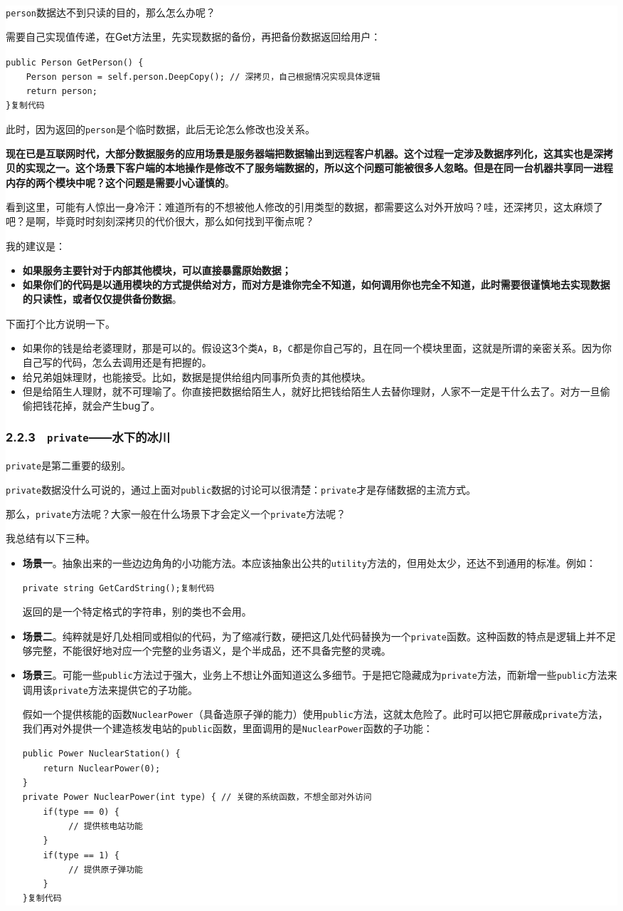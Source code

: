 `person`数据达不到只读的目的，那么怎么办呢？

需要自己实现值传递，在Get方法里，先实现数据的备份，再把备份数据返回给用户：

```
public Person GetPerson() {
    Person person = self.person.DeepCopy(); // 深拷贝，自己根据情况实现具体逻辑
    return person;
}复制代码
```

此时，因为返回的`person`是个临时数据，此后无论怎么修改也没关系。

**现在已是互联网时代，大部分数据服务的应用场景是服务器端把数据输出到远程客户机器。这个过程一定涉及数据序列化，这其实也是深拷贝的实现之一。这个场景下客户端的本地操作是修改不了服务端数据的，所以这个问题可能被很多人忽略。但是在同一台机器共享同一进程内存的两个模块中呢？这个问题是需要小心谨慎的**。

看到这里，可能有人惊出一身冷汗：难道所有的不想被他人修改的引用类型的数据，都需要这么对外开放吗？哇，还深拷贝，这太麻烦了吧？是啊，毕竟时时刻刻深拷贝的代价很大，那么如何找到平衡点呢？

我的建议是：

- **如果服务主要针对于内部其他模块，可以直接暴露原始数据；**
- **如果你们的代码是以通用模块的方式提供给对方，而对方是谁你完全不知道，如何调用你也完全不知道，此时需要很谨慎地去实现数据的只读性，或者仅仅提供备份数据**。

下面打个比方说明一下。

- 如果你的钱是给老婆理财，那是可以的。假设这3个类`A`，`B`，`C`都是你自己写的，且在同一个模块里面，这就是所谓的亲密关系。因为你自己写的代码，怎么去调用还是有把握的。
- 给兄弟姐妹理财，也能接受。比如，数据是提供给组内同事所负责的其他模块。
- 但是给陌生人理财，就不可理喻了。你直接把数据给陌生人，就好比把钱给陌生人去替你理财，人家不一定是干什么去了。对方一旦偷偷把钱花掉，就会产生bug了。

### 2.2.3　`private`——水下的冰川

`private`是第二重要的级别。

`private`数据没什么可说的，通过上面对`public`数据的讨论可以很清楚：`private`才是存储数据的主流方式。

那么，`private`方法呢？大家一般在什么场景下才会定义一个`private`方法呢？

我总结有以下三种。

- **场景一**。抽象出来的一些边边角角的小功能方法。本应该抽象出公共的`utility`方法的，但用处太少，还达不到通用的标准。例如：

  ```
  private string GetCardString();复制代码
  ```

  返回的是一个特定格式的字符串，别的类也不会用。

- **场景二**。纯粹就是好几处相同或相似的代码，为了缩减行数，硬把这几处代码替换为一个`private`函数。这种函数的特点是逻辑上并不足够完整，不能很好地对应一个完整的业务语义，是个半成品，还不具备完整的灵魂。

- **场景三**。可能一些`public`方法过于强大，业务上不想让外面知道这么多细节。于是把它隐藏成为`private`方法，而新增一些`public`方法来调用该`private`方法来提供它的子功能。

  假如一个提供核能的函数`NuclearPower`（具备造原子弹的能力）使用`public`方法，这就太危险了。此时可以把它屏蔽成`private`方法，我们再对外提供一个建造核发电站的`public`函数，里面调用的是`NuclearPower`函数的子功能：

  ```
  public Power NuclearStation() {
      return NuclearPower(0);
  }
  private Power NuclearPower(int type) { // 关键的系统函数，不想全部对外访问
      if(type == 0) {
           // 提供核电站功能
      }
      if(type == 1) {
           // 提供原子弹功能
      }
  }复制代码
  ```
